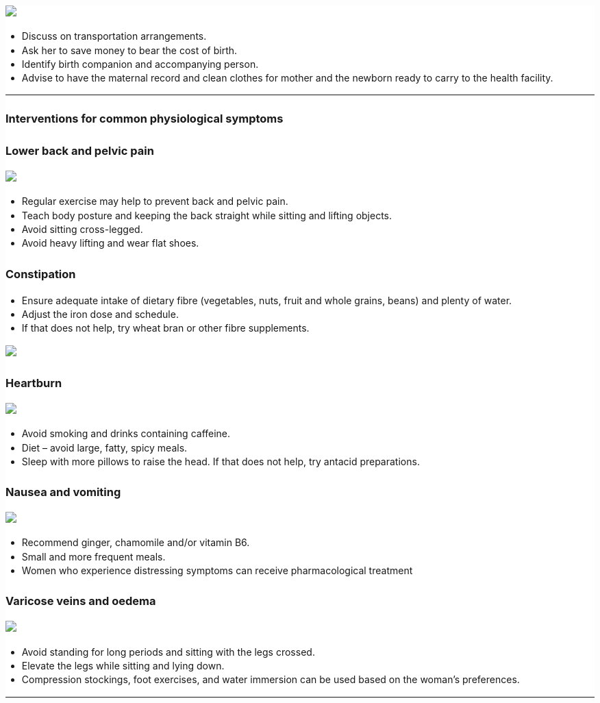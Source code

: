 ![](/richtext/identify_birth_companion)

* Discuss on transportation arrangements.
* Ask her to save money to bear the cost of birth.
* Identify birth companion and accompanying person.
* Advise to have the maternal record and clean clothes for mother and the newborn ready to carry to the health facility.

---

### Interventions for common physiological symptoms

### Lower back and pelvic pain

![](/richtext/low_back_pain_and_pelvic_pain)

* Regular exercise may help to prevent back and pelvic pain.
* Teach body posture and keeping the back straight while sitting and lifting objects.
* Avoid sitting cross-legged.
* Avoid heavy lifting and wear flat shoes.

### Constipation

* Ensure adequate intake of dietary fibre (vegetables, nuts, fruit and whole grains, beans) and plenty of water.
* Adjust the iron dose and schedule.
* If that does not help, try wheat bran or other fibre supplements.

![](/richtext/drink_plenty_of_water)

### Heartburn

![](/richtext/heart_burn)

* Avoid smoking and drinks containing caffeine.
* Diet – avoid large, fatty, spicy meals.
* Sleep with more pillows to raise the head. If that does not help, try antacid preparations.

### Nausea and vomiting

![](/richtext/nausea_and_vomiting)

* Recommend ginger, chamomile and/or vitamin B6.
* Small and more frequent meals.
* Women who experience distressing symptoms can receive pharmacological treatment

### Varicose veins and oedema

![](/richtext/varicose_veins_and_edema)

* Avoid standing for long periods and sitting with the legs crossed.
* Elevate the legs while sitting and lying down.
* Compression stockings, foot exercises, and water immersion can be used based on the woman’s preferences.

---